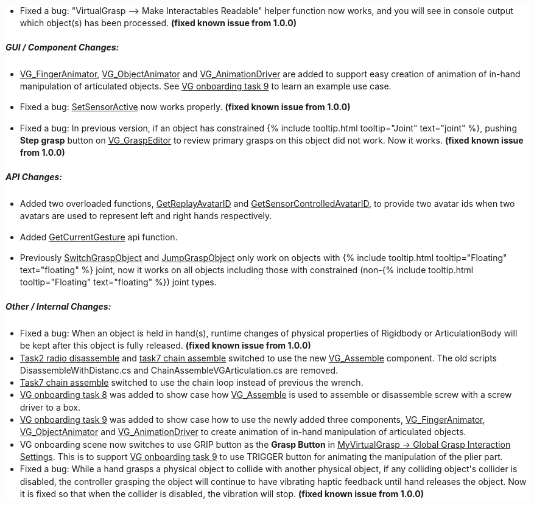* Fixed a bug: "VirtualGrasp --> Make Interactables Readable" helper function now works, and you will see in console output which object(s) has been processed. **(fixed known issue from 1.0.0)**

##### GUI / Component Changes:

* [VG_FingerAnimator](unity_component_vgfingeranimator.1.4.0.html), [VG_ObjectAnimator](unity_component_vgobjectanimator.1.4.0.html) and [VG_AnimationDriver](unity_component_vganimationdriver.1.4.0.html) are added to support easy creation of animation of in-hand manipulation of articulated objects. See [VG onboarding task 9](unity_vgonboarding_task9.1.4.0.html) to learn an example use case.

* Fixed a bug: [SetSensorActive](virtualgrasp_unityapi.1.4.0.html#vg_controllersetsensoractive) now works properly. **(fixed known issue from 1.0.0)**

* Fixed a bug: In previous version, if an object has constrained {% include tooltip.html tooltip="Joint" text="joint" %}, pushing **Step grasp** button on [VG_GraspEditor](unity_component_vggraspeditor.1.4.0.html) to review primary grasps on this object did not work. Now it works. **(fixed known issue from 1.0.0)**

##### API Changes:

* Added two overloaded functions, [GetReplayAvatarID](virtualgrasp_unityapi.1.4.0.html#vg_controllergetreplayavatarid-1) and [GetSensorControlledAvatarID](virtualgrasp_unityapi.1.4.0.html#vg_controllergetsensorcontrolledavatarid-1), to provide two avatar ids when two avatars are used to represent left and right hands respectively. 

* Added [GetCurrentGesture](virtualgrasp_unityapi.1.4.0.html#vg_controllergetcurrentgesture) api function. 

* Previously [SwitchGraspObject](virtualgrasp_unityapi.1.4.0.html#vg_controllerswitchgraspobject) and [JumpGraspObject](virtualgrasp_unityapi.1.4.0.html#vg_controllerjumpgraspobject) only work on objects with {% include tooltip.html tooltip="Floating" text="floating" %} joint, now it works on all objects including those with constrained (non-{% include tooltip.html tooltip="Floating" text="floating" %}) joint types. 

##### Other / Internal Changes:
* Fixed a bug: When an object is held in hand(s), runtime changes of physical properties of Rigidbody or ArticulationBody will be kept after this object is fully released. **(fixed known issue from 1.0.0)**
* [Task2 radio disassemble](unity_vgonboarding_task2.1.4.0.html) and [task7 chain assemble](unity_vgonboarding_task7.1.4.0.html) switched to use the new [VG_Assemble](unity_component_vgassemble.1.4.0.html) component. The old scripts DisassembleWithDistanc.cs and ChainAssembleVGArticulation.cs are removed. 
* [Task7 chain assemble](unity_vgonboarding_task7.1.4.0.html) switched to use the chain loop instead of previous the wrench. 
* [VG onboarding task 8](unity_vgonboarding_task8.1.4.0.html) was added to show case how [VG_Assemble](unity_component_vgassemble.1.4.0.html) is used to assemble or disassemble screw with a screw driver to a box.  
* [VG onboarding task 9](unity_vgonboarding_task9.1.4.0.html) was added to show case how to use the newly added three components, [VG_FingerAnimator](unity_component_vgfingeranimator.1.4.0.html), [VG_ObjectAnimator](unity_component_vgobjectanimator.1.4.0.html) and [VG_AnimationDriver](unity_component_vganimationdriver.1.4.0.html) to create animation of in-hand manipulation of articulated objects.
* VG onboarding scene now switches to use GRIP button as the **Grasp Button** in [MyVirtualGrasp -> Global Grasp Interaction Settings](unity_component_myvirtualgrasp.1.4.0.html#global-grasp-interaction-settings). This is to support [VG onboarding task 9](unity_vgonboarding_task9.1.4.0.html) to use TRIGGER button for animating the manipulation of the plier part.
* Fixed a bug: While a hand grasps a physical object to collide with another physical object, if any colliding object's collider is disabled, the controller grasping the object will continue to have vibrating haptic feedback until hand releases the object. Now it is fixed so that when the collider is disabled, the vibration will stop. **(fixed known issue from 1.0.0)**
